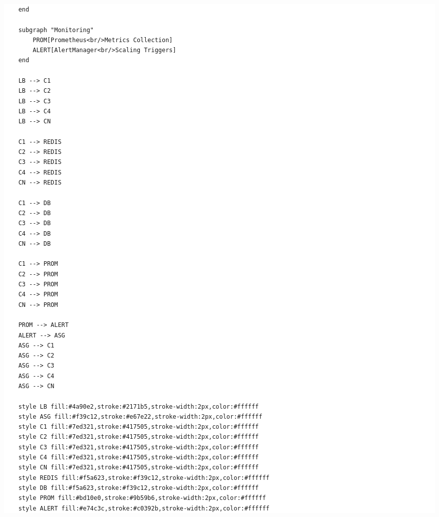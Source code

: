 ```mermaid
    end

    subgraph "Monitoring"
        PROM[Prometheus<br/>Metrics Collection]
        ALERT[AlertManager<br/>Scaling Triggers]
    end

    LB --> C1
    LB --> C2
    LB --> C3
    LB --> C4
    LB --> CN

    C1 --> REDIS
    C2 --> REDIS
    C3 --> REDIS
    C4 --> REDIS
    CN --> REDIS

    C1 --> DB
    C2 --> DB
    C3 --> DB
    C4 --> DB
    CN --> DB

    C1 --> PROM
    C2 --> PROM
    C3 --> PROM
    C4 --> PROM
    CN --> PROM

    PROM --> ALERT
    ALERT --> ASG
    ASG --> C1
    ASG --> C2
    ASG --> C3
    ASG --> C4
    ASG --> CN

    style LB fill:#4a90e2,stroke:#2171b5,stroke-width:2px,color:#ffffff
    style ASG fill:#f39c12,stroke:#e67e22,stroke-width:2px,color:#ffffff
    style C1 fill:#7ed321,stroke:#417505,stroke-width:2px,color:#ffffff
    style C2 fill:#7ed321,stroke:#417505,stroke-width:2px,color:#ffffff
    style C3 fill:#7ed321,stroke:#417505,stroke-width:2px,color:#ffffff
    style C4 fill:#7ed321,stroke:#417505,stroke-width:2px,color:#ffffff
    style CN fill:#7ed321,stroke:#417505,stroke-width:2px,color:#ffffff
    style REDIS fill:#f5a623,stroke:#f39c12,stroke-width:2px,color:#ffffff
    style DB fill:#f5a623,stroke:#f39c12,stroke-width:2px,color:#ffffff
    style PROM fill:#bd10e0,stroke:#9b59b6,stroke-width:2px,color:#ffffff
    style ALERT fill:#e74c3c,stroke:#c0392b,stroke-width:2px,color:#ffffff
```
